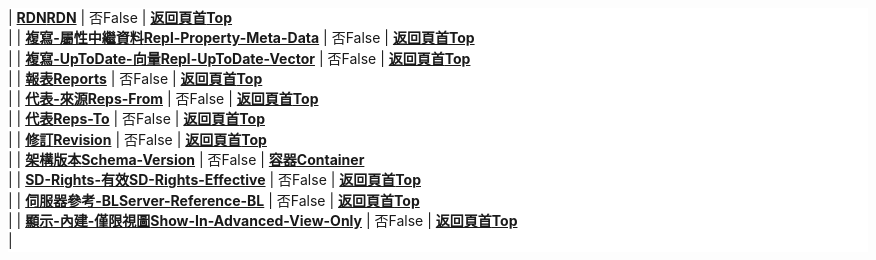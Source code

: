 | [<span data-ttu-id="8b7d6-413">**RDN**</span><span class="sxs-lookup"><span data-stu-id="8b7d6-413">**RDN**</span></span>](a-name.md)                                                            | <span data-ttu-id="8b7d6-414">否</span><span class="sxs-lookup"><span data-stu-id="8b7d6-414">False</span></span>     | [<span data-ttu-id="8b7d6-415">**返回頁首**</span><span class="sxs-lookup"><span data-stu-id="8b7d6-415">**Top**</span></span>](c-top.md)<br/>                                             |
| [<span data-ttu-id="8b7d6-416">**複寫-屬性中繼資料**</span><span class="sxs-lookup"><span data-stu-id="8b7d6-416">**Repl-Property-Meta-Data**</span></span>](a-replpropertymetadata.md)                        | <span data-ttu-id="8b7d6-417">否</span><span class="sxs-lookup"><span data-stu-id="8b7d6-417">False</span></span>     | [<span data-ttu-id="8b7d6-418">**返回頁首**</span><span class="sxs-lookup"><span data-stu-id="8b7d6-418">**Top**</span></span>](c-top.md)<br/>                                             |
| [<span data-ttu-id="8b7d6-419">**複寫-UpToDate-向量**</span><span class="sxs-lookup"><span data-stu-id="8b7d6-419">**Repl-UpToDate-Vector**</span></span>](a-repluptodatevector.md)                             | <span data-ttu-id="8b7d6-420">否</span><span class="sxs-lookup"><span data-stu-id="8b7d6-420">False</span></span>     | [<span data-ttu-id="8b7d6-421">**返回頁首**</span><span class="sxs-lookup"><span data-stu-id="8b7d6-421">**Top**</span></span>](c-top.md)<br/>                                             |
| [<span data-ttu-id="8b7d6-422">**報表**</span><span class="sxs-lookup"><span data-stu-id="8b7d6-422">**Reports**</span></span>](a-directreports.md)                                               | <span data-ttu-id="8b7d6-423">否</span><span class="sxs-lookup"><span data-stu-id="8b7d6-423">False</span></span>     | [<span data-ttu-id="8b7d6-424">**返回頁首**</span><span class="sxs-lookup"><span data-stu-id="8b7d6-424">**Top**</span></span>](c-top.md)<br/>                                             |
| [<span data-ttu-id="8b7d6-425">**代表-來源**</span><span class="sxs-lookup"><span data-stu-id="8b7d6-425">**Reps-From**</span></span>](a-repsfrom.md)                                                  | <span data-ttu-id="8b7d6-426">否</span><span class="sxs-lookup"><span data-stu-id="8b7d6-426">False</span></span>     | [<span data-ttu-id="8b7d6-427">**返回頁首**</span><span class="sxs-lookup"><span data-stu-id="8b7d6-427">**Top**</span></span>](c-top.md)<br/>                                             |
| [<span data-ttu-id="8b7d6-428">**代表**</span><span class="sxs-lookup"><span data-stu-id="8b7d6-428">**Reps-To**</span></span>](a-repsto.md)                                                      | <span data-ttu-id="8b7d6-429">否</span><span class="sxs-lookup"><span data-stu-id="8b7d6-429">False</span></span>     | [<span data-ttu-id="8b7d6-430">**返回頁首**</span><span class="sxs-lookup"><span data-stu-id="8b7d6-430">**Top**</span></span>](c-top.md)<br/>                                             |
| [<span data-ttu-id="8b7d6-431">**修訂**</span><span class="sxs-lookup"><span data-stu-id="8b7d6-431">**Revision**</span></span>](a-revision.md)                                                   | <span data-ttu-id="8b7d6-432">否</span><span class="sxs-lookup"><span data-stu-id="8b7d6-432">False</span></span>     | [<span data-ttu-id="8b7d6-433">**返回頁首**</span><span class="sxs-lookup"><span data-stu-id="8b7d6-433">**Top**</span></span>](c-top.md)<br/>                                             |
| [<span data-ttu-id="8b7d6-434">**架構版本**</span><span class="sxs-lookup"><span data-stu-id="8b7d6-434">**Schema-Version**</span></span>](a-schemaversion.md)                                        | <span data-ttu-id="8b7d6-435">否</span><span class="sxs-lookup"><span data-stu-id="8b7d6-435">False</span></span>     | [<span data-ttu-id="8b7d6-436">**容器**</span><span class="sxs-lookup"><span data-stu-id="8b7d6-436">**Container**</span></span>](c-container.md)<br/>                                 |
| [<span data-ttu-id="8b7d6-437">**SD-Rights-有效**</span><span class="sxs-lookup"><span data-stu-id="8b7d6-437">**SD-Rights-Effective**</span></span>](a-sdrightseffective.md)                               | <span data-ttu-id="8b7d6-438">否</span><span class="sxs-lookup"><span data-stu-id="8b7d6-438">False</span></span>     | [<span data-ttu-id="8b7d6-439">**返回頁首**</span><span class="sxs-lookup"><span data-stu-id="8b7d6-439">**Top**</span></span>](c-top.md)<br/>                                             |
| [<span data-ttu-id="8b7d6-440">**伺服器參考-BL**</span><span class="sxs-lookup"><span data-stu-id="8b7d6-440">**Server-Reference-BL**</span></span>](a-serverreferencebl.md)                               | <span data-ttu-id="8b7d6-441">否</span><span class="sxs-lookup"><span data-stu-id="8b7d6-441">False</span></span>     | [<span data-ttu-id="8b7d6-442">**返回頁首**</span><span class="sxs-lookup"><span data-stu-id="8b7d6-442">**Top**</span></span>](c-top.md)<br/>                                             |
| [<span data-ttu-id="8b7d6-443">**顯示-內建-僅限視圖**</span><span class="sxs-lookup"><span data-stu-id="8b7d6-443">**Show-In-Advanced-View-Only**</span></span>](a-showinadvancedviewonly.md)                   | <span data-ttu-id="8b7d6-444">否</span><span class="sxs-lookup"><span data-stu-id="8b7d6-444">False</span></span>     | [<span data-ttu-id="8b7d6-445">**返回頁首**</span><span class="sxs-lookup"><span data-stu-id="8b7d6-445">**Top**</span></span>](c-top.md)<br/>                                             |